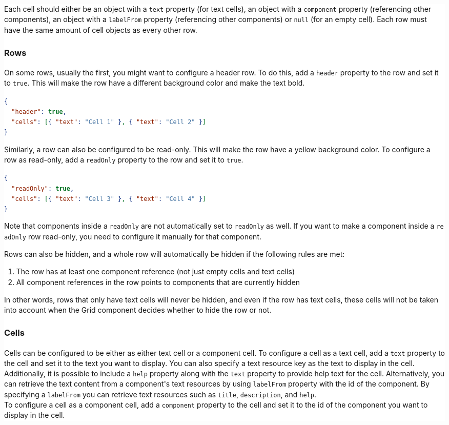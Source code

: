 Each cell should either be an object with a `text` property (for text cells), an object with a `component` property
(referencing other components), an object with a `labelFrom` property (referencing other components) or `null` (for an empty cell). Each row must have the same amount of cell objects as
every other row.

### Rows

On some rows, usually the first, you might want to configure a header row. To do this, add a `header` property to the row
and set it to `true`. This will make the row have a different background color and make the text bold.

```json {hl_lines=[2]}
{
  "header": true,
  "cells": [{ "text": "Cell 1" }, { "text": "Cell 2" }]
}
```

Similarly, a row can also be configured to be read-only. This will make the row have a yellow background color. To
configure a row as read-only, add a `readOnly` property to the row and set it to `true`.

```json {hl_lines=[2]}
{
  "readOnly": true,
  "cells": [{ "text": "Cell 3" }, { "text": "Cell 4" }]
}
```

Note that components inside a `readOnly` are not automatically set to `readOnly` as well. If you want to make a component
inside a `readOnly` row read-only, you need to configure it manually for that component.

Rows can also be hidden, and a whole row will automatically be hidden if the following rules are met:

1. The row has at least one component reference (not just empty cells and text cells)
2. All component references in the row points to components that are currently hidden

In other words, rows that only have text cells will never be hidden, and even if the row has text cells, these cells
will not be taken into account when the Grid component decides whether to hide the row or not.

### Cells

Cells can be configured to be either as either text cell or a component cell. To configure a cell as a text cell, add a `text`
property to the cell and set it to the text you want to display. You can also specify a text resource key as the text
to display in the cell. Additionally, it is possible to include a `help` property along with the `text` property to provide help text for the cell. Alternatively, you can retrieve the text content
from a component's text resources by using `labelFrom` property with the id of the component. By specifying a `labelFrom` you can retrieve text resources such as `title`, `description`, and `help`.  
To configure a cell as a component cell, add a `component` property to the cell and set it to
the id of the component you want to display in the cell.
